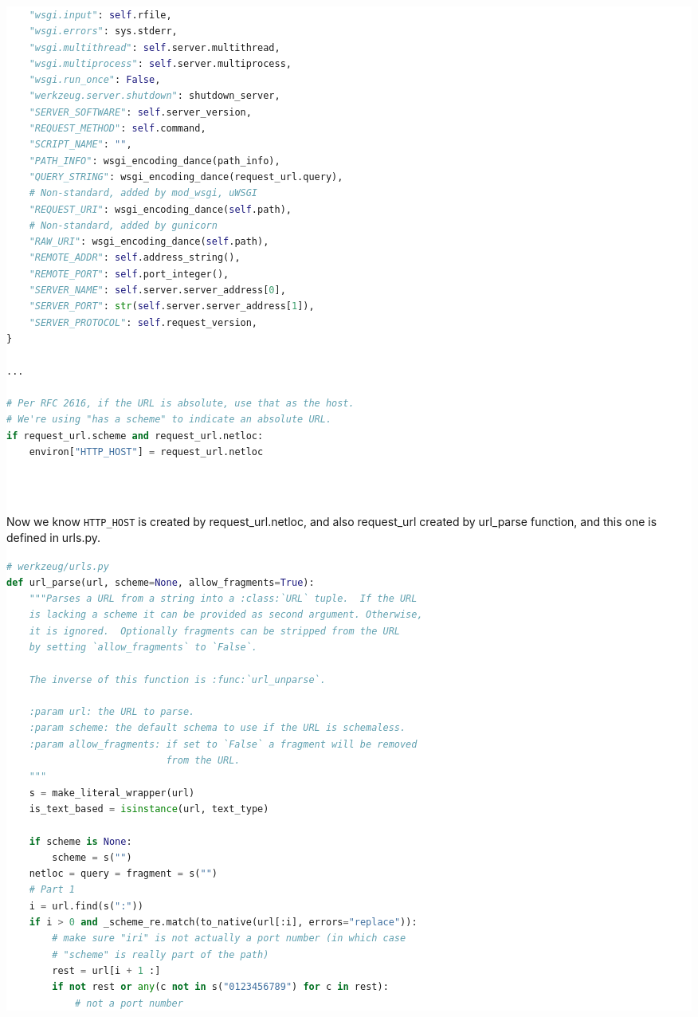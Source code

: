 ```python
    "wsgi.input": self.rfile,
    "wsgi.errors": sys.stderr,
    "wsgi.multithread": self.server.multithread,
    "wsgi.multiprocess": self.server.multiprocess,
    "wsgi.run_once": False,
    "werkzeug.server.shutdown": shutdown_server,
    "SERVER_SOFTWARE": self.server_version,
    "REQUEST_METHOD": self.command,
    "SCRIPT_NAME": "",
    "PATH_INFO": wsgi_encoding_dance(path_info),
    "QUERY_STRING": wsgi_encoding_dance(request_url.query),
    # Non-standard, added by mod_wsgi, uWSGI
    "REQUEST_URI": wsgi_encoding_dance(self.path),
    # Non-standard, added by gunicorn
    "RAW_URI": wsgi_encoding_dance(self.path),
    "REMOTE_ADDR": self.address_string(),
    "REMOTE_PORT": self.port_integer(),
    "SERVER_NAME": self.server.server_address[0],
    "SERVER_PORT": str(self.server.server_address[1]),
    "SERVER_PROTOCOL": self.request_version,
}

...

# Per RFC 2616, if the URL is absolute, use that as the host.
# We're using "has a scheme" to indicate an absolute URL.
if request_url.scheme and request_url.netloc:
    environ["HTTP_HOST"] = request_url.netloc
```
<br/>
<br/>


Now we know `HTTP_HOST` is created by request_url.netloc, and also request_url created by url_parse function, and this one is defined in urls.py. 
```python
# werkzeug/urls.py
def url_parse(url, scheme=None, allow_fragments=True):
    """Parses a URL from a string into a :class:`URL` tuple.  If the URL
    is lacking a scheme it can be provided as second argument. Otherwise,
    it is ignored.  Optionally fragments can be stripped from the URL
    by setting `allow_fragments` to `False`.

    The inverse of this function is :func:`url_unparse`.

    :param url: the URL to parse.
    :param scheme: the default schema to use if the URL is schemaless.
    :param allow_fragments: if set to `False` a fragment will be removed
                            from the URL.
    """
    s = make_literal_wrapper(url)
    is_text_based = isinstance(url, text_type)

    if scheme is None:
        scheme = s("")
    netloc = query = fragment = s("")
    # Part 1
    i = url.find(s(":"))
    if i > 0 and _scheme_re.match(to_native(url[:i], errors="replace")):
        # make sure "iri" is not actually a port number (in which case
        # "scheme" is really part of the path)
        rest = url[i + 1 :]
        if not rest or any(c not in s("0123456789") for c in rest):
            # not a port number
```